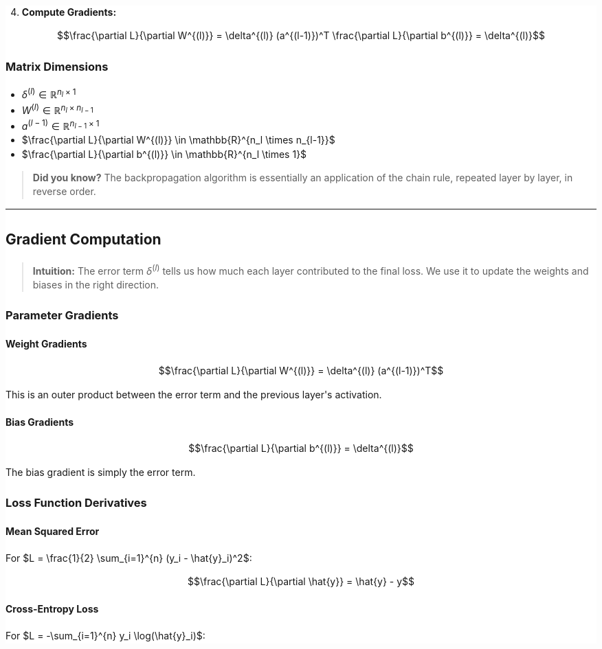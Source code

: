 4. **Compute Gradients:**

```math
\frac{\partial L}{\partial W^{(l)}} = \delta^{(l)} (a^{(l-1)})^T
\frac{\partial L}{\partial b^{(l)}} = \delta^{(l)}
```

### Matrix Dimensions

- $`\delta^{(l)} \in \mathbb{R}^{n_l \times 1}`$
- $`W^{(l)} \in \mathbb{R}^{n_l \times n_{l-1}}`$
- $`a^{(l-1)} \in \mathbb{R}^{n_{l-1} \times 1}`$
- $`\frac{\partial L}{\partial W^{(l)}} \in \mathbb{R}^{n_l \times n_{l-1}}`$
- $`\frac{\partial L}{\partial b^{(l)}} \in \mathbb{R}^{n_l \times 1}`$

> **Did you know?**
> The backpropagation algorithm is essentially an application of the chain rule, repeated layer by layer, in reverse order.

---

## Gradient Computation

> **Intuition:** The error term $`\delta^{(l)}`$ tells us how much each layer contributed to the final loss. We use it to update the weights and biases in the right direction.

### Parameter Gradients

#### Weight Gradients

```math
\frac{\partial L}{\partial W^{(l)}} = \delta^{(l)} (a^{(l-1)})^T
```

This is an outer product between the error term and the previous layer's activation.

#### Bias Gradients

```math
\frac{\partial L}{\partial b^{(l)}} = \delta^{(l)}
```

The bias gradient is simply the error term.

### Loss Function Derivatives

#### Mean Squared Error

For $`L = \frac{1}{2} \sum_{i=1}^{n} (y_i - \hat{y}_i)^2`$:

```math
\frac{\partial L}{\partial \hat{y}} = \hat{y} - y
```

#### Cross-Entropy Loss

For $`L = -\sum_{i=1}^{n} y_i \log(\hat{y}_i)`$:
